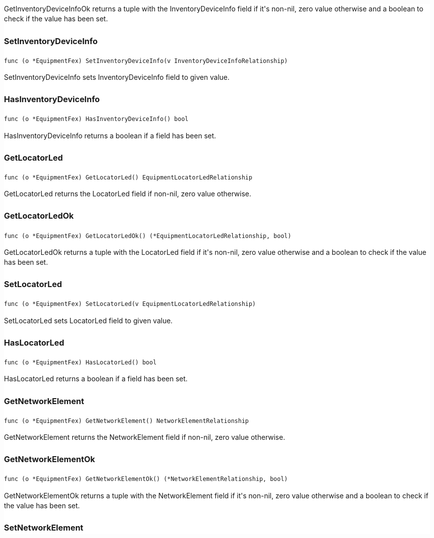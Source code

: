 GetInventoryDeviceInfoOk returns a tuple with the InventoryDeviceInfo field if it's non-nil, zero value otherwise
and a boolean to check if the value has been set.

### SetInventoryDeviceInfo

`func (o *EquipmentFex) SetInventoryDeviceInfo(v InventoryDeviceInfoRelationship)`

SetInventoryDeviceInfo sets InventoryDeviceInfo field to given value.

### HasInventoryDeviceInfo

`func (o *EquipmentFex) HasInventoryDeviceInfo() bool`

HasInventoryDeviceInfo returns a boolean if a field has been set.

### GetLocatorLed

`func (o *EquipmentFex) GetLocatorLed() EquipmentLocatorLedRelationship`

GetLocatorLed returns the LocatorLed field if non-nil, zero value otherwise.

### GetLocatorLedOk

`func (o *EquipmentFex) GetLocatorLedOk() (*EquipmentLocatorLedRelationship, bool)`

GetLocatorLedOk returns a tuple with the LocatorLed field if it's non-nil, zero value otherwise
and a boolean to check if the value has been set.

### SetLocatorLed

`func (o *EquipmentFex) SetLocatorLed(v EquipmentLocatorLedRelationship)`

SetLocatorLed sets LocatorLed field to given value.

### HasLocatorLed

`func (o *EquipmentFex) HasLocatorLed() bool`

HasLocatorLed returns a boolean if a field has been set.

### GetNetworkElement

`func (o *EquipmentFex) GetNetworkElement() NetworkElementRelationship`

GetNetworkElement returns the NetworkElement field if non-nil, zero value otherwise.

### GetNetworkElementOk

`func (o *EquipmentFex) GetNetworkElementOk() (*NetworkElementRelationship, bool)`

GetNetworkElementOk returns a tuple with the NetworkElement field if it's non-nil, zero value otherwise
and a boolean to check if the value has been set.

### SetNetworkElement
